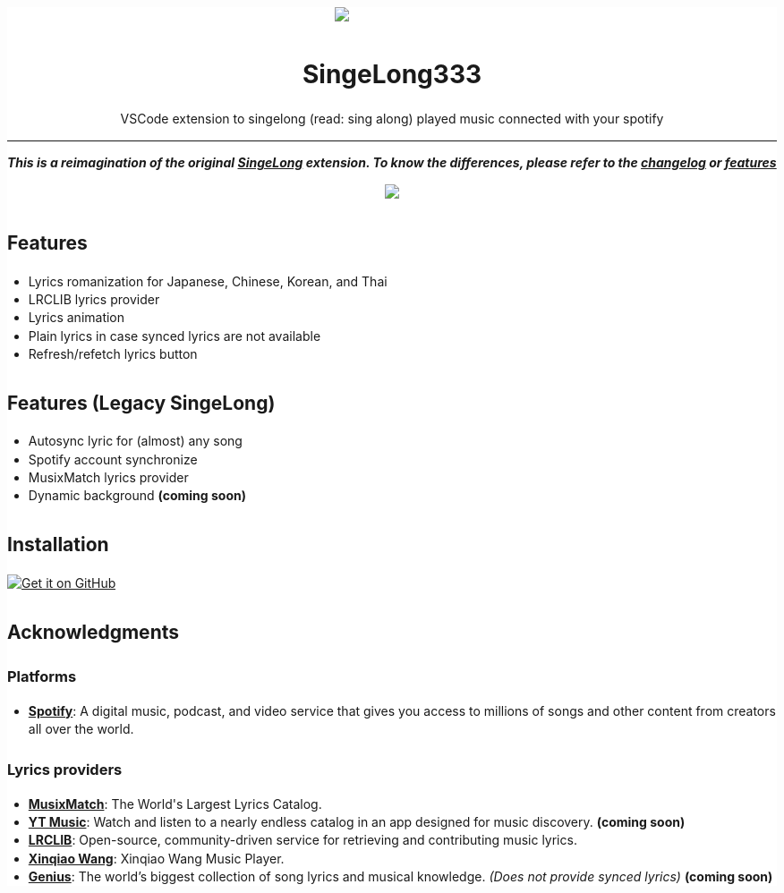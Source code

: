 <div align="center">
    <img src="./assets/images/icon.png" width="128"  style="display: block; margin: 0 auto"/>
    <h1>SingeLong333</h1>
    <p>VSCode extension to singelong (read: sing along) played music connected with your spotify</p>
</div>

---
***This is a reimagination of the original [SingeLong](https://github.com/qolbudr/singelong) extension. To know the differences, please refer to the [changelog](./CHANGELOG.md) or [features](#features)***
<p align="center">
  <img src="./assets/demo.gif" width="100%" />
</p>

## Features
- Lyrics romanization for Japanese, Chinese, Korean, and Thai
- LRCLIB lyrics provider
- Lyrics animation
- Plain lyrics in case synced lyrics are not available
- Refresh/refetch lyrics button

## Features (Legacy SingeLong)
- Autosync lyric for (almost) any song
- Spotify account synchronize
- MusixMatch lyrics provider
- Dynamic background **(coming soon)**

## Installation

[<img src="https://raw.githubusercontent.com/NeoApplications/Neo-Backup/034b226cea5c1b30eb4f6a6f313e4dadcbb0ece4/badge_github.png"
    alt="Get it on GitHub"
    height="80">](https://github.com/Benjas333/singelong333/releases/latest)

## Acknowledgments
### Platforms
- [**Spotify**](https://www.spotify.com/): A digital music, podcast, and video service that gives you access to millions of songs and other content from creators all over the world.

### Lyrics providers
- [**MusixMatch**](https://www.musixmatch.com/): The World's Largest Lyrics Catalog.
- [**YT Music**](https://music.youtube.com/): Watch and listen to a nearly endless catalog in an app designed for music discovery. **(coming soon)**
- [**LRCLIB**](https://lrclib.net/): Open-source, community-driven service for retrieving and contributing music lyrics.
- [**Xinqiao Wang**](https://music.xianqiao.wang/): Xinqiao Wang Music Player.
- [**Genius**](https://genius.com/): The world’s biggest collection of song lyrics and musical knowledge. *(Does not provide synced lyrics)* **(coming soon)**
